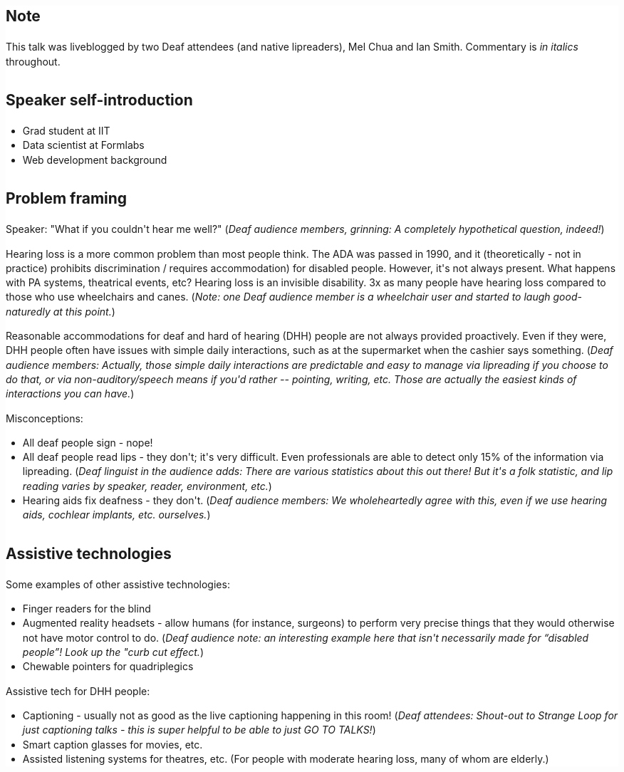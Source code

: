 
## Note

This talk was liveblogged by two Deaf attendees (and native lipreaders), Mel Chua and Ian Smith. Commentary is _in italics_ throughout.

## Speaker self-introduction

* Grad student at IIT
* Data scientist at Formlabs
* Web development background

## Problem framing

Speaker: "What if you couldn't hear me well?" (_Deaf audience members, grinning: A completely hypothetical question, indeed!_)

Hearing loss is a more common problem than most people think. The ADA was passed in 1990, and it (theoretically - not in practice) prohibits discrimination / requires accommodation) for disabled people. However, it's not always present. What happens with PA systems, theatrical events, etc? Hearing loss is an invisible disability. 3x as many people have hearing loss compared to those who use wheelchairs and canes. (_Note: one Deaf audience member is a wheelchair user and started to laugh good-naturedly at this point._)

Reasonable accommodations for deaf and hard of hearing (DHH) people are not always provided proactively. Even if they were, DHH people often have issues with simple daily interactions, such as at the supermarket when the cashier says something. (_Deaf audience members: Actually, those simple daily interactions are predictable and easy to manage via lipreading if you choose to do that, or via non-auditory/speech means if you'd rather -- pointing, writing, etc. Those are actually the easiest kinds of interactions you can have._)

Misconceptions:

- All deaf people sign - nope!
- All deaf people read lips - they don't; it's very difficult. Even professionals are able to detect only 15% of the information via lipreading. (_Deaf linguist in the audience adds: There are various statistics about this out there! But it's a folk statistic, and lip reading varies by speaker, reader, environment, etc._)
- Hearing aids fix deafness - they don't. (_Deaf audience members: We wholeheartedly agree with this, even if we use hearing aids, cochlear implants, etc. ourselves._)

## Assistive technologies

Some examples of other assistive technologies:
- Finger readers for the blind
- Augmented reality headsets - allow humans (for instance, surgeons) to perform very precise things that they would otherwise not have motor control to do. (_Deaf audience note: an interesting example here that isn't necessarily made for “disabled people”! Look up the "curb cut effect._)
- Chewable pointers for quadriplegics

Assistive tech for DHH people:
- Captioning - usually not as good as the live captioning happening in this room! (_Deaf attendees: Shout-out to Strange Loop for just captioning talks - this is super helpful to be able to just GO TO TALKS!_)
- Smart caption glasses for movies, etc.
- Assisted listening systems for theatres, etc. (For people with moderate hearing loss, many of whom are elderly.)
